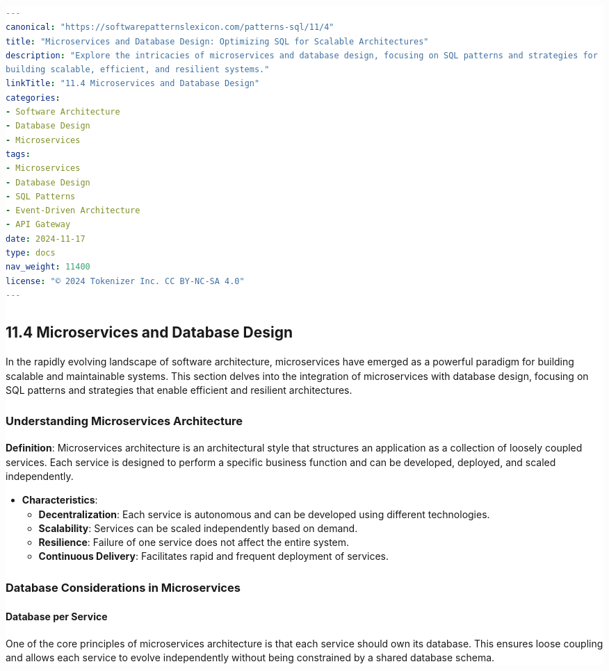 ```yaml
---
canonical: "https://softwarepatternslexicon.com/patterns-sql/11/4"
title: "Microservices and Database Design: Optimizing SQL for Scalable Architectures"
description: "Explore the intricacies of microservices and database design, focusing on SQL patterns and strategies for building scalable, efficient, and resilient systems."
linkTitle: "11.4 Microservices and Database Design"
categories:
- Software Architecture
- Database Design
- Microservices
tags:
- Microservices
- Database Design
- SQL Patterns
- Event-Driven Architecture
- API Gateway
date: 2024-11-17
type: docs
nav_weight: 11400
license: "© 2024 Tokenizer Inc. CC BY-NC-SA 4.0"
---
```


## 11.4 Microservices and Database Design

In the rapidly evolving landscape of software architecture, microservices have emerged as a powerful paradigm for building scalable and maintainable systems. This section delves into the integration of microservices with database design, focusing on SQL patterns and strategies that enable efficient and resilient architectures.

### Understanding Microservices Architecture

**Definition**: Microservices architecture is an architectural style that structures an application as a collection of loosely coupled services. Each service is designed to perform a specific business function and can be developed, deployed, and scaled independently.

- **Characteristics**:
  - **Decentralization**: Each service is autonomous and can be developed using different technologies.
  - **Scalability**: Services can be scaled independently based on demand.
  - **Resilience**: Failure of one service does not affect the entire system.
  - **Continuous Delivery**: Facilitates rapid and frequent deployment of services.

### Database Considerations in Microservices

#### Database per Service

One of the core principles of microservices architecture is that each service should own its database. This ensures loose coupling and allows each service to evolve independently without being constrained by a shared database schema.
